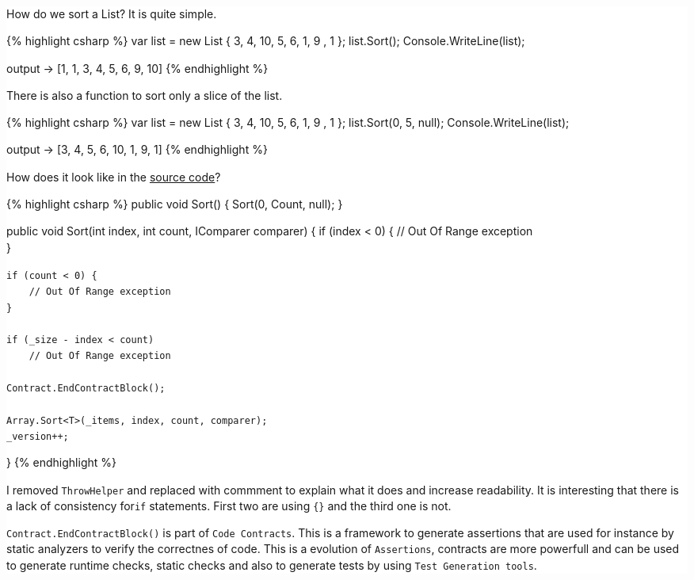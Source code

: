 How do we sort a List? It is quite simple.

{% highlight csharp %}
var list = new List<int> { 3, 4, 10, 5, 6, 1, 9 , 1 };
list.Sort();
Console.WriteLine(list);

output -> [1, 1, 3, 4, 5, 6, 9, 10]
{% endhighlight %}

There is also a function to sort only a slice of the list.

{% highlight csharp %}
var list = new List<int> { 3, 4, 10, 5, 6, 1, 9 , 1 };
list.Sort(0, 5, null);
Console.WriteLine(list);

output -> [3, 4, 5, 6, 10, 1, 9, 1]
{% endhighlight %}

How does it look like in the [source code][source-sort]?

[source-sort]:https://referencesource.microsoft.com/#mscorlib/system/collections/generic/list.cs,2f4bb2904365726f

{% highlight csharp %}
public void Sort()
{
    Sort(0, Count, null);
}

public void Sort(int index, int count, IComparer<T> comparer) {
    if (index < 0) {
        // Out Of Range exception  
    }
    
    if (count < 0) {
        // Out Of Range exception  
    }
        
    if (_size - index < count)
        // Out Of Range exception  

    Contract.EndContractBlock();

    Array.Sort<T>(_items, index, count, comparer);
    _version++;
}
{% endhighlight %}

I removed `ThrowHelper` and replaced with commment to explain what it does and increase readability. It is interesting that there is a lack of consistency for`if` statements. First two are using `{}` and the third one is not.

`Contract.EndContractBlock()` is part of `Code Contracts`. This is a framework to generate assertions that are used for instance by static analyzers to verify the correctnes of code. This is a evolution of `Assertions`, contracts are more powerfull and can be used to generate runtime checks, static checks and also to generate tests by using `Test Generation tools`.
